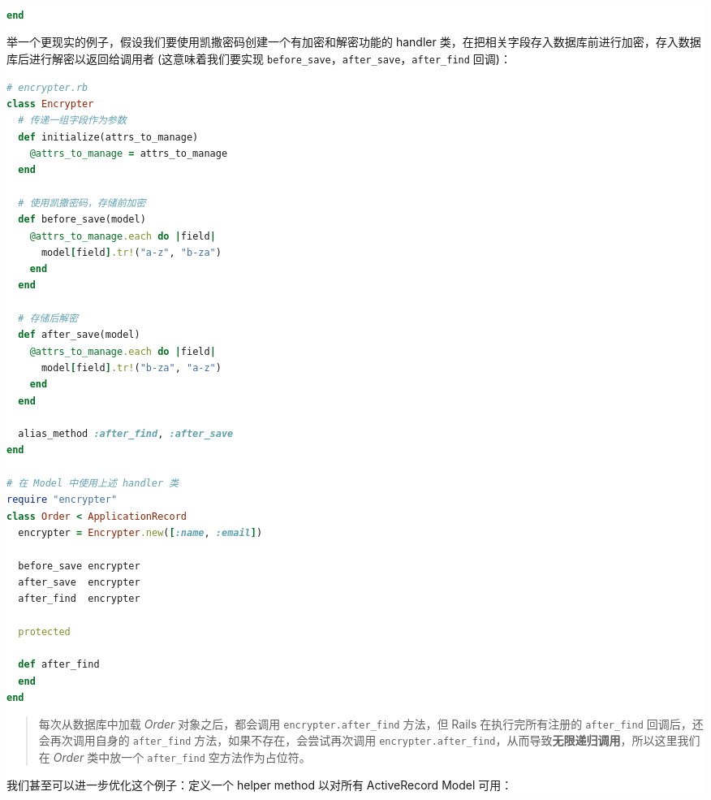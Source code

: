 ```ruby
end
```

举一个更现实的例子，假设我们要使用凯撒密码创建一个有加密和解密功能的 handler 类，在把相关字段存入数据库前进行加密，存入数据库后进行解密以返回给调用者 (这意味着我们要实现 `before_save`，`after_save`，`after_find` 回调)：

```ruby
# encrypter.rb
class Encrypter
  # 传递一组字段作为参数
  def initialize(attrs_to_manage)
    @attrs_to_manage = attrs_to_manage
  end

  # 使用凯撒密码，存储前加密
  def before_save(model)
    @attrs_to_manage.each do |field|
      model[field].tr!("a-z", "b-za")
    end
  end

  # 存储后解密
  def after_save(model)
    @attrs_to_manage.each do |field|
      model[field].tr!("b-za", "a-z")
    end
  end

  alias_method :after_find, :after_save
end

# 在 Model 中使用上述 handler 类
require "encrypter"
class Order < ApplicationRecord
  encrypter = Encrypter.new([:name, :email])

  before_save encrypter
  after_save  encrypter
  after_find  encrypter

  protected

  def after_find
  end
end
```

> 每次从数据库中加载 *Order* 对象之后，都会调用 `encrypter.after_find` 方法，但 Rails 在执行完所有注册的 `after_find` 回调后，还会再次调用自身的 `after_find` 方法，如果不存在，会尝试再次调用 `encrypter.after_find`，从而导致**无限递归调用**，所以这里我们在 *Order* 类中放一个 `after_find` 空方法作为占位符。

我们甚至可以进一步优化这个例子：定义一个 helper method 以对所有 ActiveRecord Model 可用：
